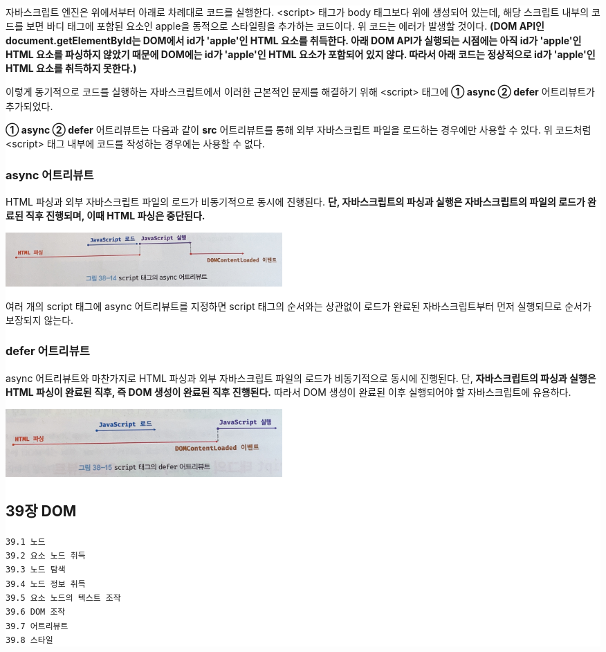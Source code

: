 <p>자바스크립트 엔진은 위에서부터 아래로 차례대로 코드를 실행한다. &lt;script&gt; 태그가 body 태그보다 위에 생성되어 있는데, 해당 스크립트 내부의 코드를 보면 바디 태그에 포함된 요소인 apple을 동적으로 스타일링을 추가하는 코드이다. 위 코드는 에러가 발생할 것이다. <b> (DOM API인 document.getElementById는 DOM에서 id가 'apple'인 HTML 요소를 취득한다. 아래 DOM API가 실행되는 시점에는 아직 id가 'apple'인 HTML 요소를 파싱하지 않았기 때문에 DOM에는 id가 'apple'인 HTML 요소가 포함되어 있지 않다. 따라서 아래 코드는 정상적으로 id가 'apple'인 HTML 요소를 취득하지 못한다.)</b></p>

<p>이렇게 동기적으로 코드를 실행하는 자바스크립트에서 이러한 근본적인 문제를 해결하기 위해 &lt;script&gt; 태그에 <b>① async ② defer</b> 어트리뷰트가 추가되었다.</p>

<p><b>① async ② defer</b> 어트리뷰트는 다음과 같이 <b>src</b> 어트리뷰트를 통해 외부 자바스크립트 파일을 로드하는 경우에만 사용할 수 있다. 위 코드처럼 &lt;script&gt; 태그 내부에 코드를 작성하는 경우에는 사용할 수 없다.</p>

### async 어트리뷰트

<p>HTML 파싱과 외부 자바스크립트 파일의 로드가 비동기적으로 동시에 진행된다. <b>단, 자바스크립트의 파싱과 실행은 자바스크립트의 파일의 로드가 완료된 직후 진행되며, 이때 HTML 파싱은 중단된다.</b></p>

<img width="400" src="./images/35_10.JPG" alt="async">

<p>여러 개의 script 태그에 async 어트리뷰트를 지정하면 script 태그의 순서와는 상관없이 로드가 완료된 자바스크립트부터 먼저 실행되므로 순서가 보장되지 않는다.</p>

### defer 어트리뷰트

<p>async 어트리뷰트와 마찬가지로 HTML 파싱과 외부 자바스크립트 파일의 로드가 비동기적으로 동시에 진행된다. 단, <b>자바스크립트의 파싱과 실행은 HTML 파싱이 완료된 직후, 즉 DOM 생성이 완료된 직후 진행된다.</b> 따라서 DOM 생성이 완료된 이후 실행되어야 할 자바스크립트에 유용하다.</p>

<img width="400" src="./images/35_11.JPG" alt="defer">

## 39장 DOM

```
39.1 노드
39.2 요소 노드 취득
39.3 노드 탐색
39.4 노드 정보 취득
39.5 요소 노드의 텍스트 조작
39.6 DOM 조작
39.7 어트리뷰트
39.8 스타일
```
